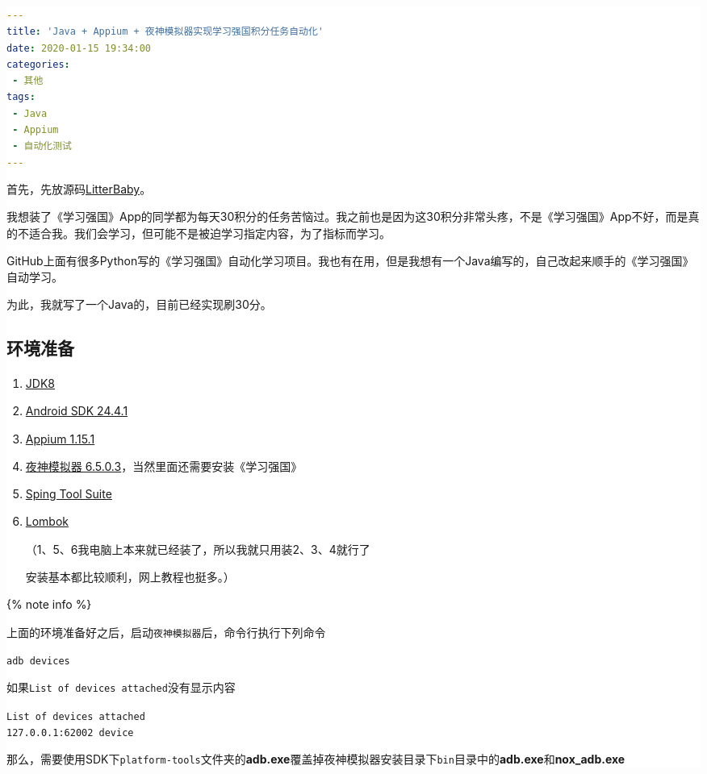 ```yaml
---
title: 'Java + Appium + 夜神模拟器实现学习强国积分任务自动化'
date: 2020-01-15 19:34:00
categories:
 - 其他
tags:
 - Java
 - Appium
 - 自动化测试
---
```


首先，先放源码[LitterBaby](https://github.com/l-qiang/LitterBaby)。

我想装了《学习强国》App的同学都为每天30积分的任务苦恼过。我之前也是因为这30积分非常头疼，不是《学习强国》App不好，而是真的不适合我。我们会学习，但可能不是被迫学习指定内容，为了指标而学习。



GitHub上面有很多Python写的《学习强国》自动化学习项目。我也有在用，但是我想有一个Java编写的，自己改起来顺手的《学习强国》自动学习。



为此，我就写了一个Java的，目前已经实现刷30分。



## 环境准备

1. [JDK8](https://www.oracle.com/technetwork/java/javase/downloads/jdk8-downloads-2133151.html)

2. [Android SDK 24.4.1](https://www.androiddevtools.cn/)

3. [Appium 1.15.1](http://appium.io/)

4. [夜神模拟器 6.5.0.3](https://www.yeshen.com/)，当然里面还需要安装《学习强国》

5. [Sping Tool Suite](https://spring.io/tools)

6. [Lombok](https://projectlombok.org/setup/eclipse)

   （1、5、6我电脑上本来就已经装了，所以我就只用装2、3、4就行了

   安装基本都比较顺利，网上教程也挺多。）

{% note info %}

上面的环境准备好之后，启动`夜神模拟器`后，命令行执行下列命令

```
adb devices
```

如果`List of devices attached`没有显示内容

```
List of devices attached
127.0.0.1:62002 device
```

那么，需要使用SDK下`platform-tools`文件夹的**adb.exe**覆盖掉夜神模拟器安装目录下`bin`目录中的**adb.exe**和**nox_adb.exe**
